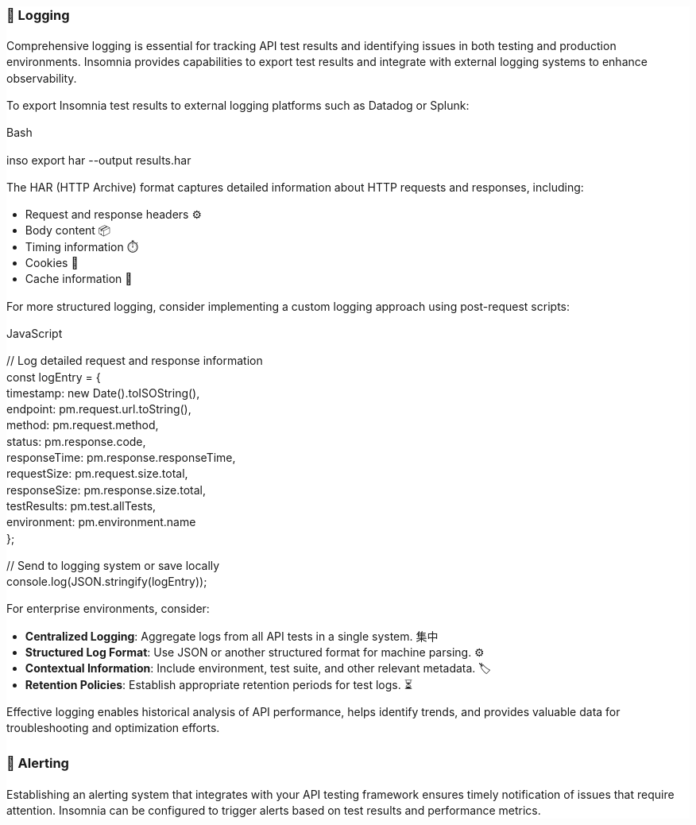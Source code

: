 ### **📝 Logging**

Comprehensive logging is essential for tracking API test results and identifying issues in both testing and production environments. Insomnia provides capabilities to export test results and integrate with external logging systems to enhance observability.

To export Insomnia test results to external logging platforms such as Datadog or Splunk:

Bash

inso export har \--output results.har

The HAR (HTTP Archive) format captures detailed information about HTTP requests and responses, including:

* Request and response headers ⚙️  
* Body content 📦  
* Timing information ⏱️  
* Cookies 🍪  
* Cache information 💾

For more structured logging, consider implementing a custom logging approach using post-request scripts:

JavaScript

// Log detailed request and response information  
const logEntry \= {  
  timestamp: new Date().toISOString(),  
  endpoint: pm.request.url.toString(),  
  method: pm.request.method,  
  status: pm.response.code,  
  responseTime: pm.response.responseTime,  
  requestSize: pm.request.size.total,  
  responseSize: pm.response.size.total,  
  testResults: pm.test.allTests,  
  environment: pm.environment.name  
};

// Send to logging system or save locally  
console.log(JSON.stringify(logEntry));

For enterprise environments, consider:

* **Centralized Logging**: Aggregate logs from all API tests in a single system. 集中  
* **Structured Log Format**: Use JSON or another structured format for machine parsing. ⚙️  
* **Contextual Information**: Include environment, test suite, and other relevant metadata. 🏷️  
* **Retention Policies**: Establish appropriate retention periods for test logs. ⏳

Effective logging enables historical analysis of API performance, helps identify trends, and provides valuable data for troubleshooting and optimization efforts.

### **🚨 Alerting**

Establishing an alerting system that integrates with your API testing framework ensures timely notification of issues that require attention. Insomnia can be configured to trigger alerts based on test results and performance metrics.
